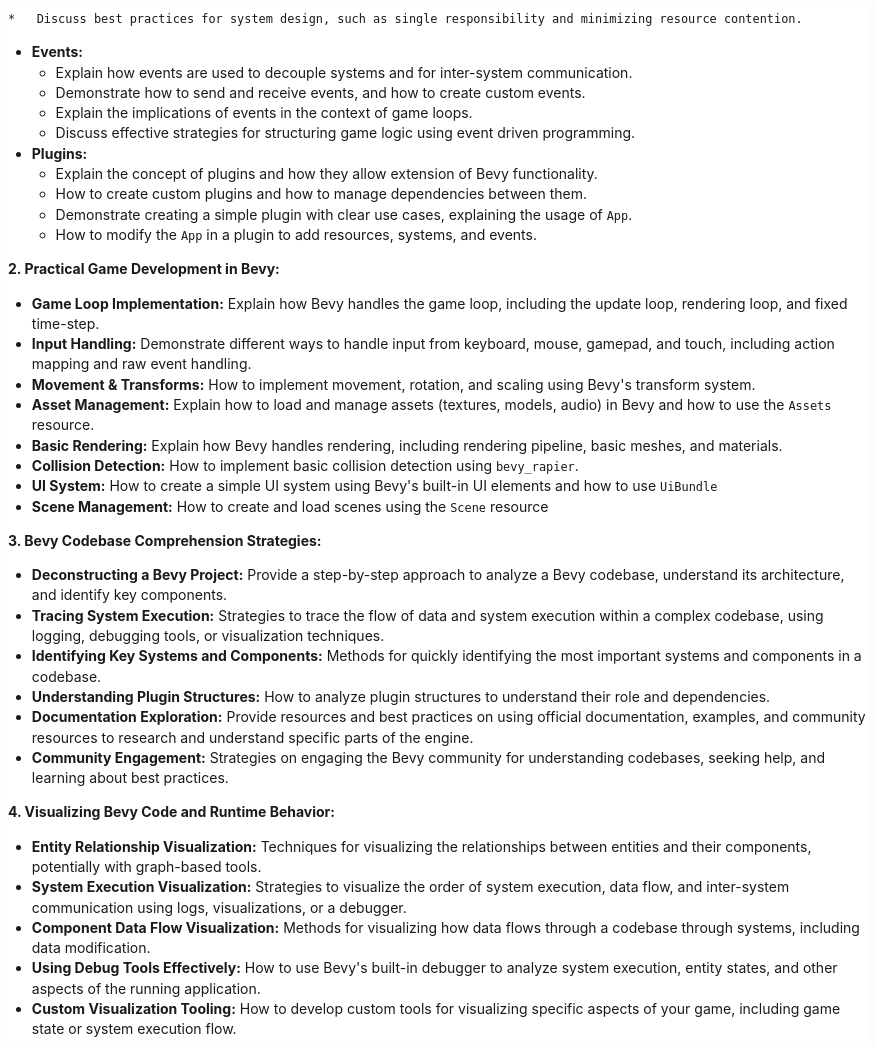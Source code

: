     *   Discuss best practices for system design, such as single responsibility and minimizing resource contention.
*   **Events:**
    *   Explain how events are used to decouple systems and for inter-system communication.
    *   Demonstrate how to send and receive events, and how to create custom events.
    *   Explain the implications of events in the context of game loops.
    *   Discuss effective strategies for structuring game logic using event driven programming.
*   **Plugins:**
    *   Explain the concept of plugins and how they allow extension of Bevy functionality.
    *   How to create custom plugins and how to manage dependencies between them.
    *   Demonstrate creating a simple plugin with clear use cases, explaining the usage of `App`.
    *   How to modify the `App` in a plugin to add resources, systems, and events.

**2. Practical Game Development in Bevy:**

*   **Game Loop Implementation:**  Explain how Bevy handles the game loop, including the update loop, rendering loop, and fixed time-step.
*   **Input Handling:** Demonstrate different ways to handle input from keyboard, mouse, gamepad, and touch, including action mapping and raw event handling.
*   **Movement & Transforms:** How to implement movement, rotation, and scaling using Bevy's transform system.
*   **Asset Management:**  Explain how to load and manage assets (textures, models, audio) in Bevy and how to use the `Assets` resource.
*   **Basic Rendering:**  Explain how Bevy handles rendering, including rendering pipeline, basic meshes, and materials.
*   **Collision Detection:**  How to implement basic collision detection using `bevy_rapier`.
*   **UI System:** How to create a simple UI system using Bevy's built-in UI elements and how to use `UiBundle`
*   **Scene Management:** How to create and load scenes using the `Scene` resource

**3. Bevy Codebase Comprehension Strategies:**

*   **Deconstructing a Bevy Project:** Provide a step-by-step approach to analyze a Bevy codebase, understand its architecture, and identify key components.
*   **Tracing System Execution:** Strategies to trace the flow of data and system execution within a complex codebase, using logging, debugging tools, or visualization techniques.
*   **Identifying Key Systems and Components:** Methods for quickly identifying the most important systems and components in a codebase.
*   **Understanding Plugin Structures:** How to analyze plugin structures to understand their role and dependencies.
*   **Documentation Exploration:** Provide resources and best practices on using official documentation, examples, and community resources to research and understand specific parts of the engine.
*   **Community Engagement:** Strategies on engaging the Bevy community for understanding codebases, seeking help, and learning about best practices.

**4. Visualizing Bevy Code and Runtime Behavior:**

*   **Entity Relationship Visualization:** Techniques for visualizing the relationships between entities and their components, potentially with graph-based tools.
*   **System Execution Visualization:** Strategies to visualize the order of system execution, data flow, and inter-system communication using logs, visualizations, or a debugger.
*   **Component Data Flow Visualization:** Methods for visualizing how data flows through a codebase through systems, including data modification.
*   **Using Debug Tools Effectively:** How to use Bevy's built-in debugger to analyze system execution, entity states, and other aspects of the running application.
*   **Custom Visualization Tooling:** How to develop custom tools for visualizing specific aspects of your game, including game state or system execution flow.
